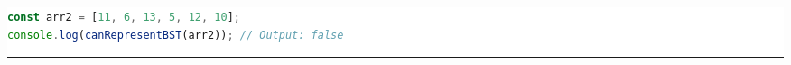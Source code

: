 ```js
const arr2 = [11, 6, 13, 5, 12, 10];
console.log(canRepresentBST(arr2)); // Output: false
```

<hr/>